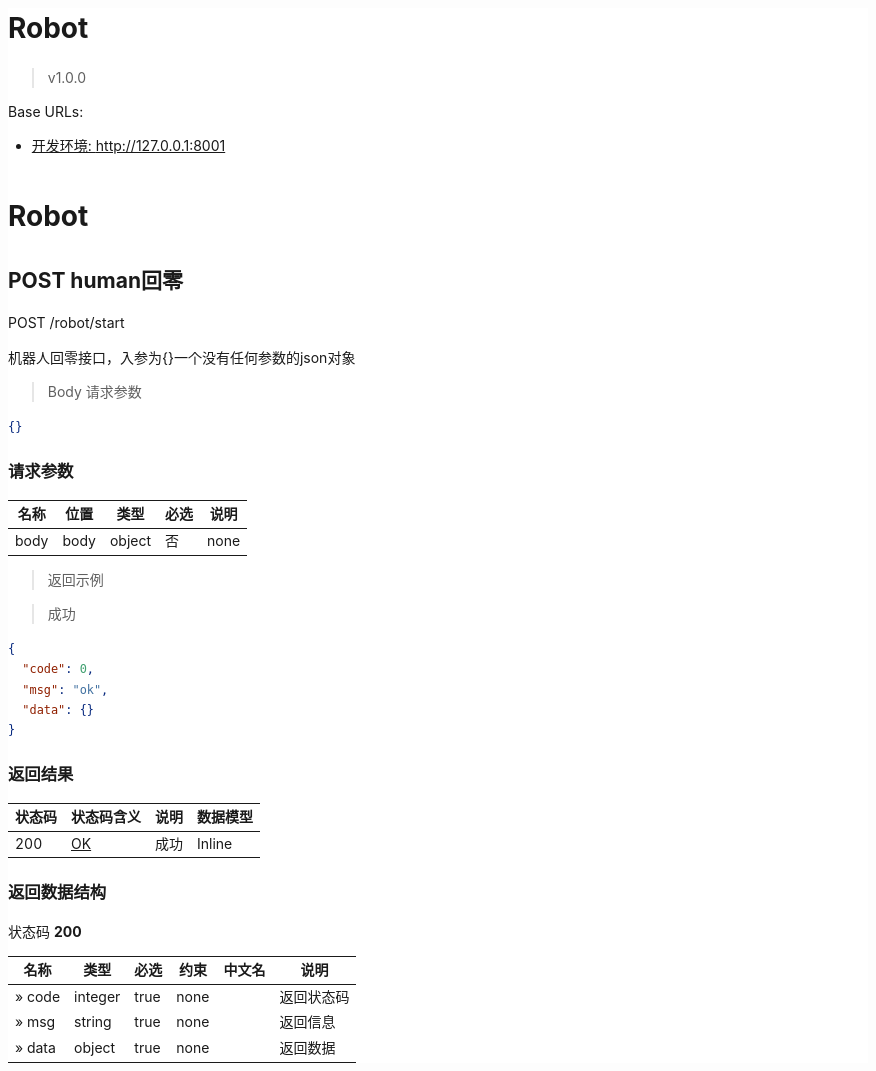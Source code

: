 
# Robot

> v1.0.0

Base URLs:

* <a href="http://127.0.0.1:8001">开发环境: http://127.0.0.1:8001</a>

# Robot

## POST human回零

POST /robot/start

机器人回零接口，入参为{}一个没有任何参数的json对象

> Body 请求参数

```json
{}
```

### 请求参数

|名称|位置|类型|必选|说明|
|---|---|---|---|---|
|body|body|object| 否 |none|

> 返回示例

> 成功

```json
{
  "code": 0,
  "msg": "ok",
  "data": {}
}
```

### 返回结果

|状态码|状态码含义|说明|数据模型|
|---|---|---|---|
|200|[OK](https://tools.ietf.org/html/rfc7231#section-6.3.1)|成功|Inline|

### 返回数据结构

状态码 **200**

|名称|类型|必选|约束|中文名|说明|
|---|---|---|---|---|---|
|» code|integer|true|none||返回状态码|
|» msg|string|true|none||返回信息|
|» data|object|true|none||返回数据|
